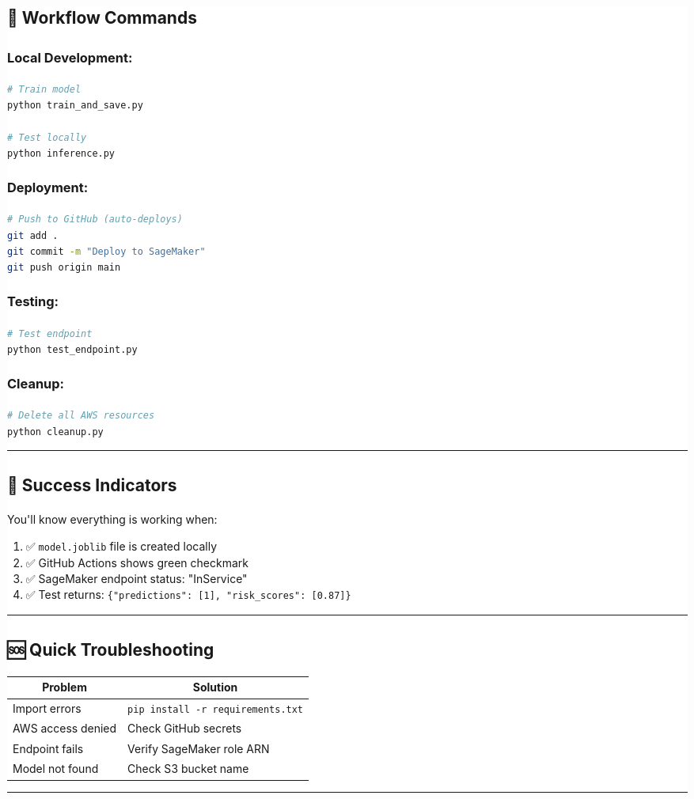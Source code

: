 
## 🔄 Workflow Commands

### Local Development:
```bash
# Train model
python train_and_save.py

# Test locally
python inference.py
```

### Deployment:
```bash
# Push to GitHub (auto-deploys)
git add .
git commit -m "Deploy to SageMaker"
git push origin main
```

### Testing:
```bash
# Test endpoint
python test_endpoint.py
```

### Cleanup:
```bash
# Delete all AWS resources
python cleanup.py
```

---

## 🎯 Success Indicators

You'll know everything is working when:

1. ✅ `model.joblib` file is created locally
2. ✅ GitHub Actions shows green checkmark
3. ✅ SageMaker endpoint status: "InService"
4. ✅ Test returns: `{"predictions": [1], "risk_scores": [0.87]}`

---

## 🆘 Quick Troubleshooting

| Problem | Solution |
|---------|----------|
| Import errors | `pip install -r requirements.txt` |
| AWS access denied | Check GitHub secrets |
| Endpoint fails | Verify SageMaker role ARN |
| Model not found | Check S3 bucket name |

---